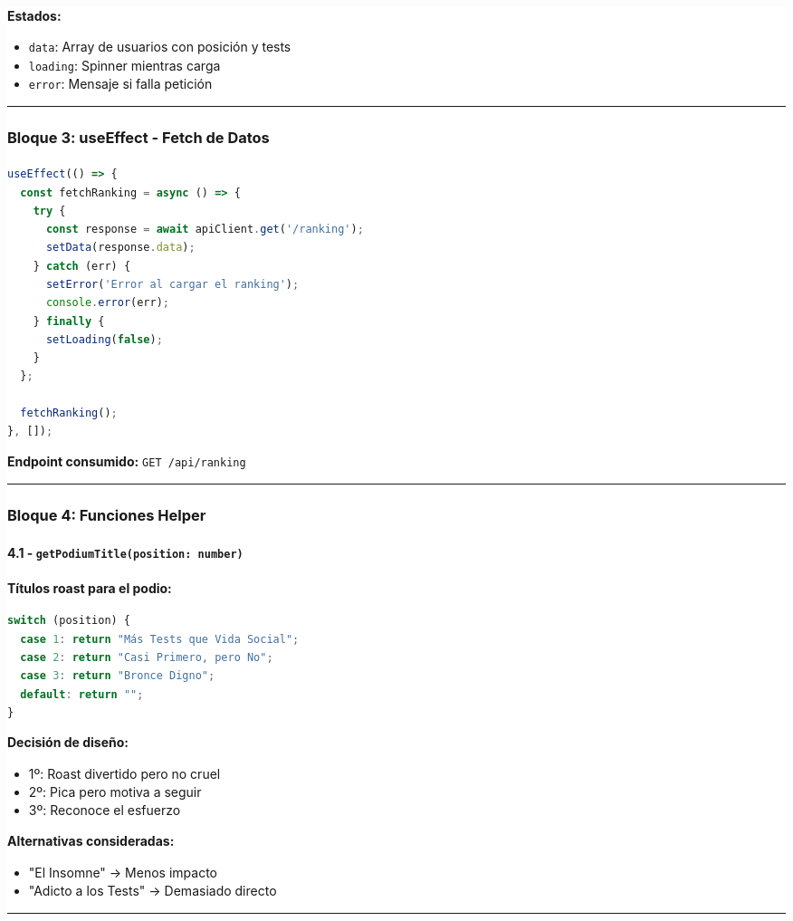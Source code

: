 **Estados:**
- `data`: Array de usuarios con posición y tests
- `loading`: Spinner mientras carga
- `error`: Mensaje si falla petición

---

### **Bloque 3: useEffect - Fetch de Datos**

```typescript
useEffect(() => {
  const fetchRanking = async () => {
    try {
      const response = await apiClient.get('/ranking');
      setData(response.data);
    } catch (err) {
      setError('Error al cargar el ranking');
      console.error(err);
    } finally {
      setLoading(false);
    }
  };

  fetchRanking();
}, []);
```

**Endpoint consumido:** `GET /api/ranking`

---

### **Bloque 4: Funciones Helper**

#### **4.1 - `getPodiumTitle(position: number)`**

**Títulos roast para el podio:**

```typescript
switch (position) {
  case 1: return "Más Tests que Vida Social";
  case 2: return "Casi Primero, pero No";
  case 3: return "Bronce Digno";
  default: return "";
}
```

**Decisión de diseño:**
- 1º: Roast divertido pero no cruel
- 2º: Pica pero motiva a seguir
- 3º: Reconoce el esfuerzo

**Alternativas consideradas:**
- "El Insomne" → Menos impacto
- "Adicto a los Tests" → Demasiado directo

---